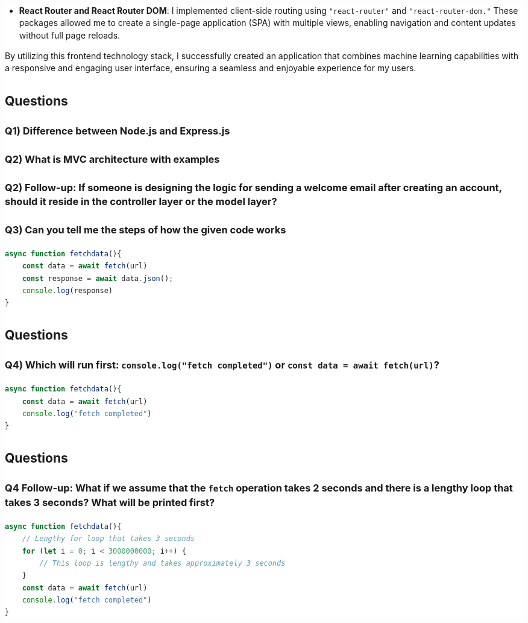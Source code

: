 - **React Router and React Router DOM**: I implemented client-side routing using `"react-router"` and `"react-router-dom."` These packages allowed me to create a single-page application (SPA) with multiple views, enabling navigation and content updates without full page reloads.

By utilizing this frontend technology stack, I successfully created an application that combines machine learning capabilities with a responsive and engaging user interface, ensuring a seamless and enjoyable experience for my users.

## Questions

### Q1) Difference between Node.js and Express.js

### Q2) What is MVC architecture with examples

### Q2) Follow-up: If someone is designing the logic for sending a welcome email after creating an account, should it reside in the controller layer or the model layer?

### Q3) Can you tell me the steps of how the given code works

```javascript
async function fetchdata(){
    const data = await fetch(url)
    const response = await data.json();
    console.log(response)
}
```

## Questions

### Q4) Which will run first: `console.log("fetch completed")` or `const data = await fetch(url)`?

```javascript
async function fetchdata(){
    const data = await fetch(url)
    console.log("fetch completed")
}
```

## Questions

### Q4 Follow-up: What if we assume that the `fetch` operation takes 2 seconds and there is a lengthy loop that takes 3 seconds? What will be printed first?

```javascript
async function fetchdata(){
    // Lengthy for loop that takes 3 seconds
    for (let i = 0; i < 3000000000; i++) {
        // This loop is lengthy and takes approximately 3 seconds
    }
    const data = await fetch(url)
    console.log("fetch completed")
}
```
